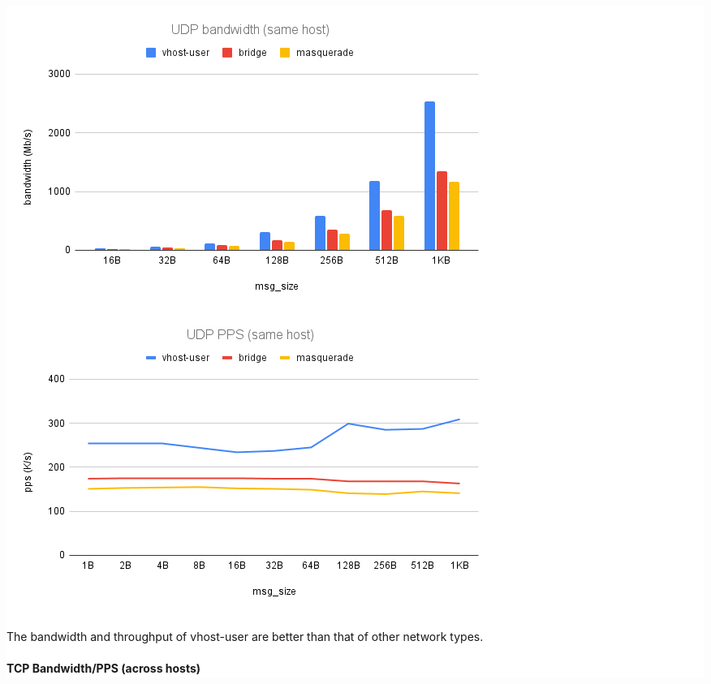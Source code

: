![udp_bandwidth_same_host](./images/udp_bandwidth_same_host.png) ![udp_pps_same_host](./images/udp_pps_same_host.png)

The bandwidth and throughput of vhost-user are better than that of other network types.

#### TCP Bandwidth/PPS (across hosts)
